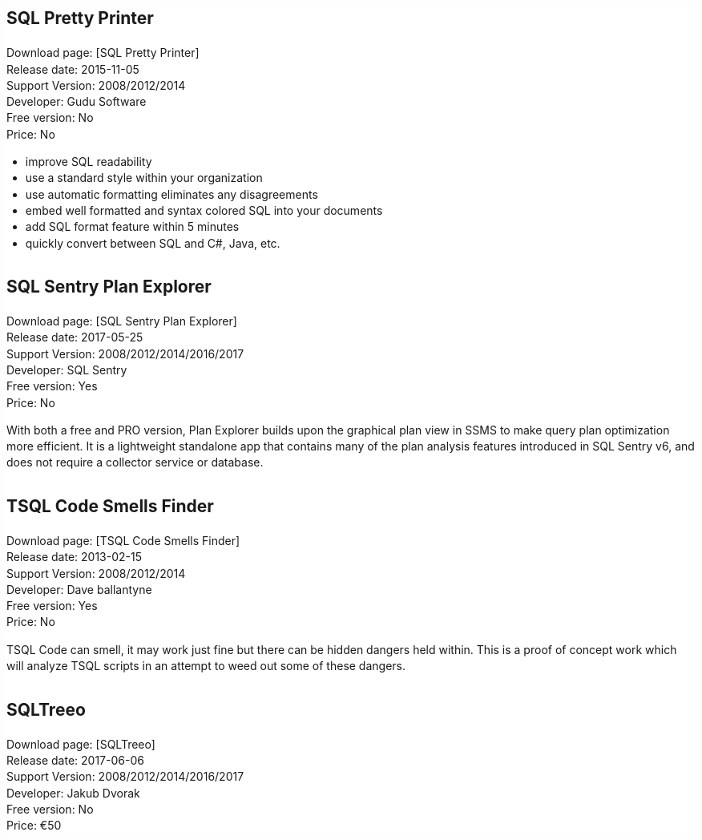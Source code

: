 
<a id="sql-pretty-printer"></a>
## SQL Pretty Printer
Download page: [SQL Pretty Printer]<br/>
Release date: 2015-11-05<br/>
Support Version: 2008/2012/2014<br/>
Developer: Gudu Software<br/>
Free version: No<br/>
Price: No

 - improve SQL readability
 - use a standard style within your organization
 - use automatic formatting eliminates any disagreements
 - embed well formatted and syntax colored SQL into your documents
 - add SQL format feature within 5 minutes
 - quickly convert between SQL and C#, Java, etc.


<a id="sql-sentry-plan-explorer"></a>
## SQL Sentry Plan Explorer
Download page: [SQL Sentry Plan Explorer]<br/>
Release date: 2017-05-25<br/>
Support Version: 2008/2012/2014/2016/2017<br/>
Developer: SQL Sentry<br/>
Free version: Yes<br/>
Price: No

With both a free and PRO version, Plan Explorer builds upon the graphical plan view in SSMS to make query plan optimization more efficient.
It is a lightweight standalone app that contains many of the plan analysis features introduced in SQL Sentry v6, and does not require a collector service or database.


<a id="tsql-code-smells-finder"></a>
## TSQL Code Smells Finder
Download page: [TSQL Code Smells Finder]<br/>
Release date: 2013-02-15<br/>
Support Version: 2008/2012/2014<br/>
Developer: Dave ballantyne<br/>
Free version: Yes<br/>
Price: No

TSQL Code can smell, it may work just fine but there can be hidden dangers held within.
This is a proof of concept work which will analyze TSQL scripts in an attempt to weed out some of these dangers.


<a id="sqltreeo"></a>
## SQLTreeo
Download page: [SQLTreeo]<br/>
Release date: 2017-06-06<br/>
Support Version: 2008/2012/2014/2016/2017<br/>
Developer: Jakub Dvorak<br/>
Free version: No<br/>
Price: €50
